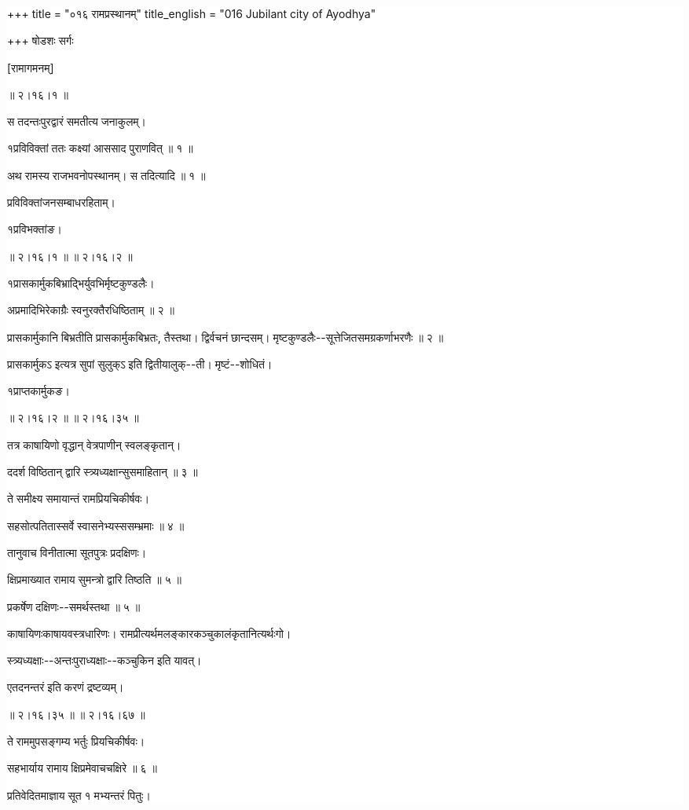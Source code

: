 +++
title = "०१६ रामप्रस्थानम्"
title_english = "016 Jubilant city of Ayodhya"

+++
षोडशः सर्गः  

\[रामागमनम्\]  

  

 ॥ २।१६।१ ॥   

स तदन्तःपुरद्वारं समतीत्य जनाकुलम्।  

१प्रविविक्तां ततः कक्ष्यां आससाद पुराणवित्  ॥  १  ॥   

अथ रामस्य राजभवनोपस्थानम्। स तदित्यादि  ॥  १  ॥   

प्रविविक्तांजनसम्बाधरहिताम्।  

१प्रविभक्तांङ।  

 ॥ २।१६।१ ॥  ॥ २।१६।२ ॥   

१प्रासकार्मुकबिभ्राद्भिर्युवभिर्मृष्टकुण्डलैः।  

अप्रमादिभिरेकाग्रैः स्वनुरक्तैरधिष्ठिताम्  ॥  २  ॥   

प्रासकार्मुकानि बिभ्रतीति प्रासकार्मुकबिभ्रतः, तैस्तथा। द्विर्वचनं छान्दसम्। मृष्टकुण्डलैः--सूत्तेजितसमग्रकर्णाभरणैः  ॥  २  ॥   

प्रासकार्मुकऽ इत्यत्र सुपां सुलुक्ऽ इति द्वितीयालुक्--ती। मृष्टं--शोधितं।  

१प्राप्तकार्मुकङ।  

 ॥ २।१६।२ ॥  ॥ २।१६।३५ ॥   

तत्र काषायिणो वृद्धान् वेत्रपाणीन् स्वलङ्कृतान्।  

ददर्श विष्ठितान् द्वारि स्त्र्यध्यक्षान्सुसमाहितान्  ॥  ३  ॥   

ते समीक्ष्य समायान्तं रामप्रियचिकीर्षवः।  

सहसोत्पतितास्सर्वे स्वासनेभ्यस्ससम्भ्रमाः  ॥  ४  ॥   

तानुवाच विनीतात्मा सूतपुत्रः प्रदक्षिणः।  

क्षिप्रमाख्यात रामाय सुमन्त्रो द्वारि तिष्ठति  ॥  ५  ॥   

प्रकर्षेण दक्षिणः--समर्थस्तथा  ॥  ५  ॥   

काषायिणःकाषायवस्त्रधारिणः। रामप्रीत्यर्थमलङ्कारकञ्चुकालंकृतानित्यर्थःगो।  

स्त्र्यध्यक्षाः--अन्तःपुराध्यक्षाः--कञ्चुकिन इति यावत्।  

एतदनन्तरं इति करणं द्रष्टव्यम्।  

 ॥ २।१६।३५ ॥  ॥ २।१६।६७ ॥   

ते राममुपसङ्गम्य भर्तुः प्रियचिकीर्षवः।  

सहभार्याय रामाय क्षिप्रमेवाचचक्षिरे  ॥  ६  ॥   

प्रतिवेदितमाज्ञाय सूत १ मभ्यन्तरं पितुः।  
